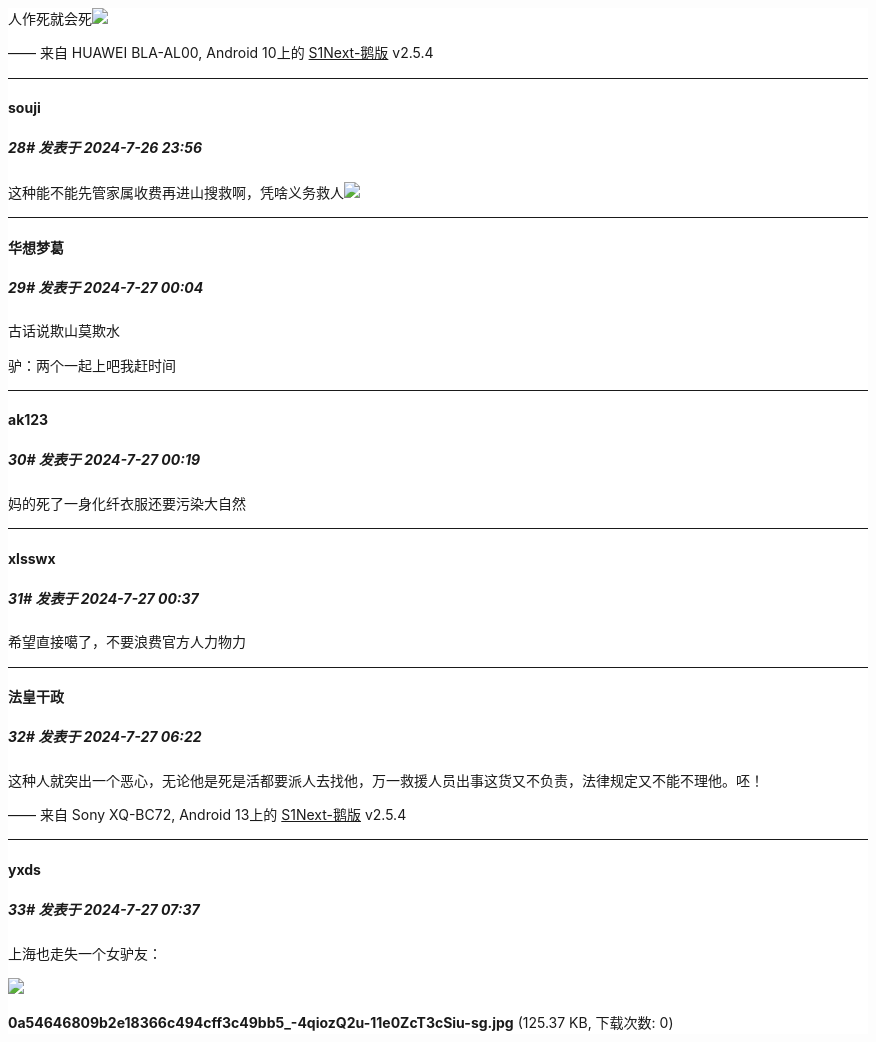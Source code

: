 人作死就会死<img src="https://static.saraba1st.com/image/smiley/face2017/002.png" referrerpolicy="no-referrer">

—— 来自 HUAWEI BLA-AL00, Android 10上的 [S1Next-鹅版](https://github.com/ykrank/S1-Next/releases) v2.5.4

*****

####  souji  
##### 28#       发表于 2024-7-26 23:56

这种能不能先管家属收费再进山搜救啊，凭啥义务救人<img src="https://static.saraba1st.com/image/smiley/face2017/001.png" referrerpolicy="no-referrer">

*****

####  华想梦葛  
##### 29#       发表于 2024-7-27 00:04

古话说欺山莫欺水

驴：两个一起上吧我赶时间

*****

####  ak123  
##### 30#       发表于 2024-7-27 00:19

妈的死了一身化纤衣服还要污染大自然

*****

####  xlsswx  
##### 31#       发表于 2024-7-27 00:37

希望直接噶了，不要浪费官方人力物力

*****

####  法皇干政  
##### 32#       发表于 2024-7-27 06:22

这种人就突出一个恶心，无论他是死是活都要派人去找他，万一救援人员出事这货又不负责，法律规定又不能不理他。呸！

—— 来自 Sony XQ-BC72, Android 13上的 [S1Next-鹅版](https://github.com/ykrank/S1-Next/releases) v2.5.4

*****

####  yxds  
##### 33#       发表于 2024-7-27 07:37

上海也走失一个女驴友：

<img src="https://img.saraba1st.com/forum/202407/27/073629andd78rgdo38dnzd.jpg" referrerpolicy="no-referrer">

<strong>0a54646809b2e18366c494cff3c49bb5_-4qiozQ2u-11e0ZcT3cSiu-sg.jpg</strong> (125.37 KB, 下载次数: 0)

